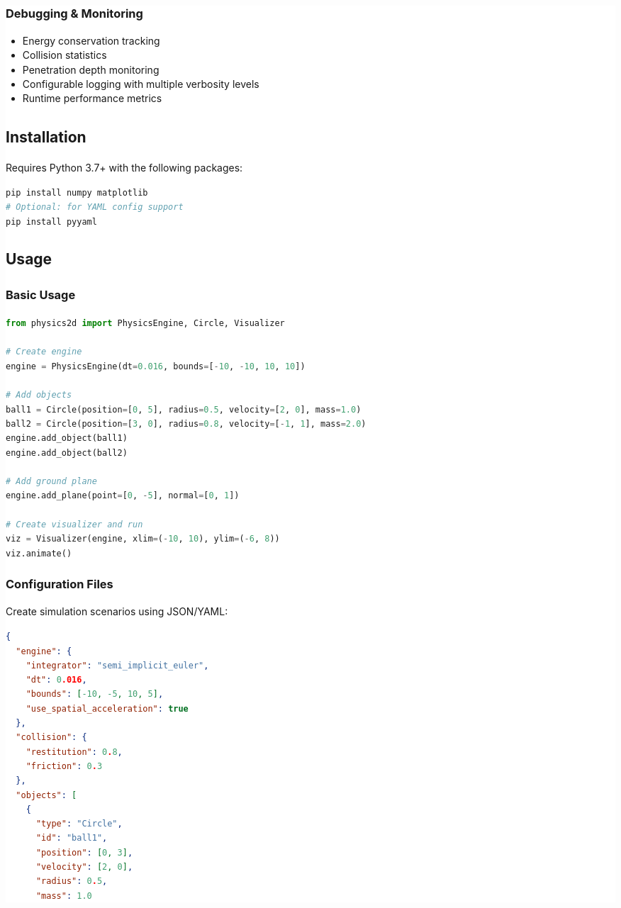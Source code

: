 ### Debugging & Monitoring
- Energy conservation tracking
- Collision statistics
- Penetration depth monitoring
- Configurable logging with multiple verbosity levels
- Runtime performance metrics

## Installation

Requires Python 3.7+ with the following packages:
```bash
pip install numpy matplotlib
# Optional: for YAML config support
pip install pyyaml
```

## Usage

### Basic Usage

```python
from physics2d import PhysicsEngine, Circle, Visualizer

# Create engine
engine = PhysicsEngine(dt=0.016, bounds=[-10, -10, 10, 10])

# Add objects
ball1 = Circle(position=[0, 5], radius=0.5, velocity=[2, 0], mass=1.0)
ball2 = Circle(position=[3, 0], radius=0.8, velocity=[-1, 1], mass=2.0)
engine.add_object(ball1)
engine.add_object(ball2)

# Add ground plane
engine.add_plane(point=[0, -5], normal=[0, 1])

# Create visualizer and run
viz = Visualizer(engine, xlim=(-10, 10), ylim=(-6, 8))
viz.animate()
```

### Configuration Files

Create simulation scenarios using JSON/YAML:

```json
{
  "engine": {
    "integrator": "semi_implicit_euler",
    "dt": 0.016,
    "bounds": [-10, -5, 10, 5],
    "use_spatial_acceleration": true
  },
  "collision": {
    "restitution": 0.8,
    "friction": 0.3
  },
  "objects": [
    {
      "type": "Circle",
      "id": "ball1",
      "position": [0, 3],
      "velocity": [2, 0],
      "radius": 0.5,
      "mass": 1.0
```